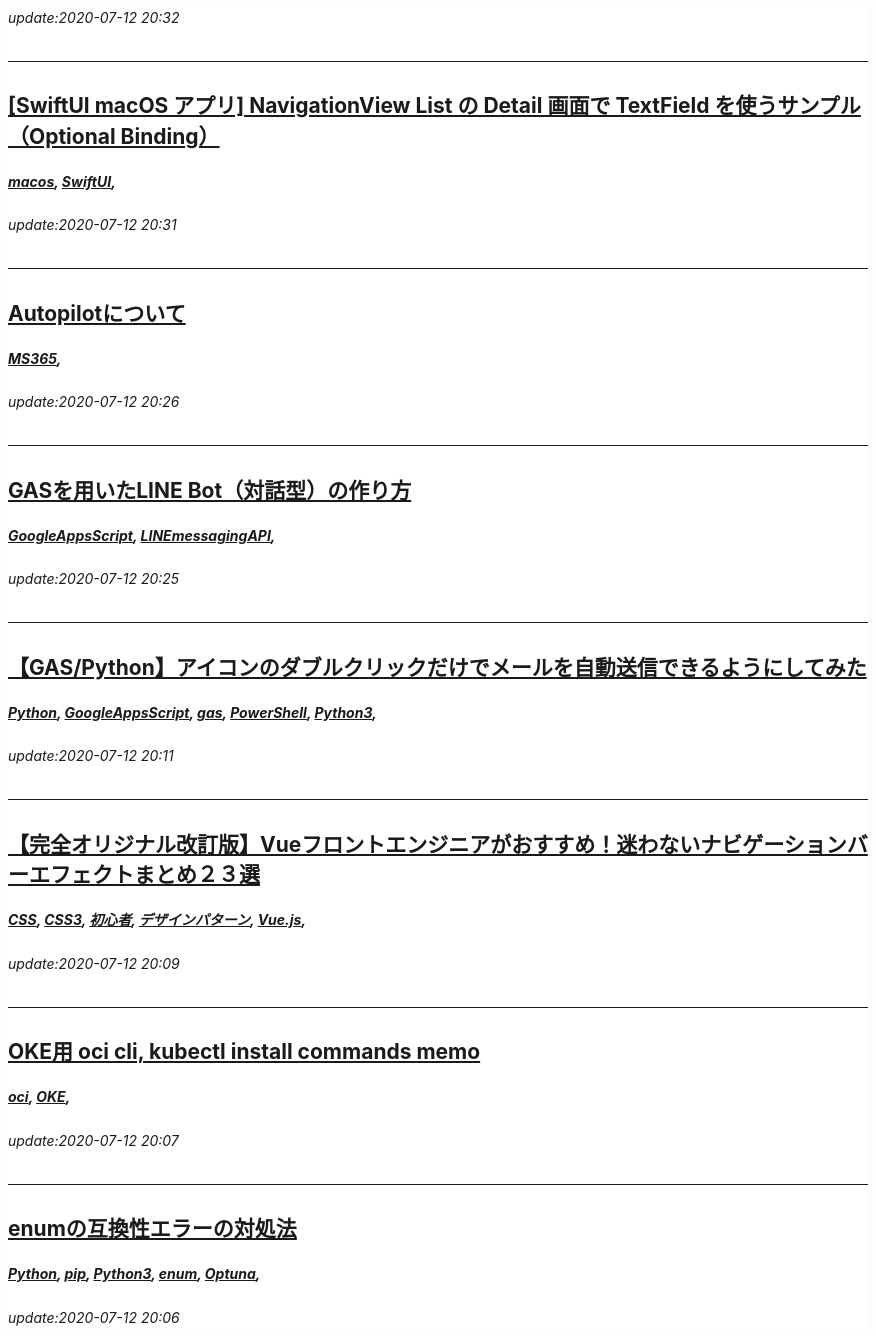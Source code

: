 ###### update:2020-07-12 20:32
---
## [[SwiftUI macOS アプリ] NavigationView List の Detail 画面で TextField を使うサンプル（Optional Binding）](https://qiita.com/mochizukikotaro/items/6af283c0265a462105fb)
##### [macos](https://qiita.com/tags/macos), [SwiftUI](https://qiita.com/tags/SwiftUI), 
###### update:2020-07-12 20:31
---
## [Autopilotについて](https://qiita.com/nagaia/items/6b93db4dbf3b19ac445f)
##### [MS365](https://qiita.com/tags/MS365), 
###### update:2020-07-12 20:26
---
## [GASを用いたLINE Bot（対話型）の作り方](https://qiita.com/2754github/items/2c65c073d7099034a6ad)
##### [GoogleAppsScript](https://qiita.com/tags/GoogleAppsScript), [LINEmessagingAPI](https://qiita.com/tags/LINEmessagingAPI), 
###### update:2020-07-12 20:25
---
## [【GAS/Python】アイコンのダブルクリックだけでメールを自動送信できるようにしてみた](https://qiita.com/Fuminori_Souma/items/cfb4d624039908b2c8f9)
##### [Python](https://qiita.com/tags/Python), [GoogleAppsScript](https://qiita.com/tags/GoogleAppsScript), [gas](https://qiita.com/tags/gas), [PowerShell](https://qiita.com/tags/PowerShell), [Python3](https://qiita.com/tags/Python3), 
###### update:2020-07-12 20:11
---
## [【完全オリジナル改訂版】Vueフロントエンジニアがおすすめ！迷わないナビゲーションバーエフェクトまとめ２３選](https://qiita.com/twinzvlog_yk/items/6753a5633b059bbbe3bf)
##### [CSS](https://qiita.com/tags/CSS), [CSS3](https://qiita.com/tags/CSS3), [初心者](https://qiita.com/tags/初心者), [デザインパターン](https://qiita.com/tags/デザインパターン), [Vue.js](https://qiita.com/tags/Vue.js), 
###### update:2020-07-12 20:09
---
## [OKE用 oci cli, kubectl install commands memo](https://qiita.com/sugimount/items/ce7a7289829d52887fb9)
##### [oci](https://qiita.com/tags/oci), [OKE](https://qiita.com/tags/OKE), 
###### update:2020-07-12 20:07
---
## [enumの互換性エラーの対処法](https://qiita.com/muramasa2/items/7b0078ec367a48d96e74)
##### [Python](https://qiita.com/tags/Python), [pip](https://qiita.com/tags/pip), [Python3](https://qiita.com/tags/Python3), [enum](https://qiita.com/tags/enum), [Optuna](https://qiita.com/tags/Optuna), 
###### update:2020-07-12 20:06